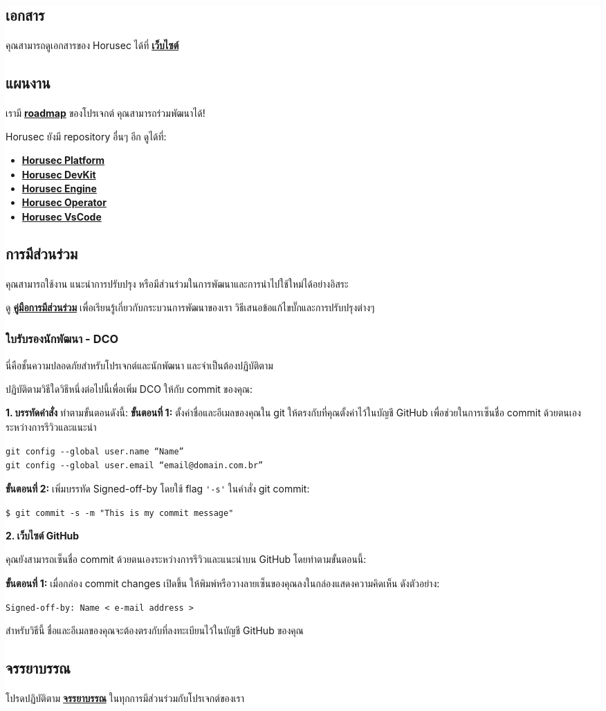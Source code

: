 ## **เอกสาร**
คุณสามารถดูเอกสารของ Horusec ได้ที่ [**เว็บไซต์**](https://docs.horusec.io/docs/overview/)

## **แผนงาน**
เรามี [**roadmap**](ROADMAP.md) ของโปรเจกต์ คุณสามารถร่วมพัฒนาได้!

Horusec ยังมี repository อื่นๆ อีก ดูได้ที่:

- [**Horusec Platform**](https://github.com/ZupIT/horusec-platform)
- [**Horusec DevKit**](https://github.com/ZupIT/horusec-devkit)
- [**Horusec Engine**](https://github.com/ZupIT/horusec-engine)
- [**Horusec Operator**](https://github.com/ZupIT/horusec-operator)
- [**Horusec VsCode**](https://github.com/ZupIT/horusec-vscode-plugin)

## **การมีส่วนร่วม**

คุณสามารถใช้งาน แนะนำการปรับปรุง หรือมีส่วนร่วมในการพัฒนาและการนำไปใช้ใหม่ได้อย่างอิสระ

ดู [**คู่มือการมีส่วนร่วม**](https://raw.githubusercontent.com/ZupIT/horusec/main/CONTRIBUTING.md) เพื่อเรียนรู้เกี่ยวกับกระบวนการพัฒนาของเรา วิธีเสนอข้อแก้ไขบั๊กและการปรับปรุงต่างๆ

### **ใบรับรองนักพัฒนา - DCO**

นี่คือชั้นความปลอดภัยสำหรับโปรเจกต์และนักพัฒนา และจำเป็นต้องปฏิบัติตาม

ปฏิบัติตามวิธีใดวิธีหนึ่งต่อไปนี้เพื่อเพิ่ม DCO ให้กับ commit ของคุณ:

**1. บรรทัดคำสั่ง**
ทำตามขั้นตอนดังนี้:
**ขั้นตอนที่ 1:** ตั้งค่าชื่อและอีเมลของคุณใน git ให้ตรงกับที่คุณตั้งค่าไว้ในบัญชี GitHub เพื่อช่วยในการเซ็นชื่อ commit ด้วยตนเองระหว่างการรีวิวและแนะนำ

```
git config --global user.name “Name”
git config --global user.email “email@domain.com.br”
```
**ขั้นตอนที่ 2:** เพิ่มบรรทัด Signed-off-by โดยใช้ flag `'-s'` ในคำสั่ง git commit:

```
$ git commit -s -m "This is my commit message"
```
**2. เว็บไซต์ GitHub**

คุณยังสามารถเซ็นชื่อ commit ด้วยตนเองระหว่างการรีวิวและแนะนำบน GitHub โดยทำตามขั้นตอนนี้:

**ขั้นตอนที่ 1:** เมื่อกล่อง commit changes เปิดขึ้น ให้พิมพ์หรือวางลายเซ็นของคุณลงในกล่องแสดงความคิดเห็น ดังตัวอย่าง:

```
Signed-off-by: Name < e-mail address >
```

สำหรับวิธีนี้ ชื่อและอีเมลของคุณจะต้องตรงกับที่ลงทะเบียนไว้ในบัญชี GitHub ของคุณ

## **จรรยาบรรณ**
โปรดปฏิบัติตาม [**จรรยาบรรณ**](https://github.com/ZupIT/horusec/blob/main/CODE_OF_CONDUCT.md) ในทุกการมีส่วนร่วมกับโปรเจกต์ของเรา
